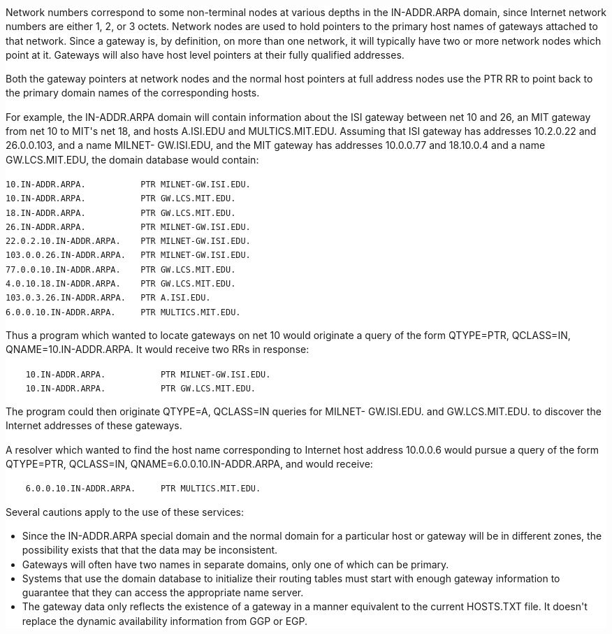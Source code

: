 Network numbers correspond to some non-terminal nodes at various depths
in the IN-ADDR.ARPA domain, since Internet network numbers are either 1,
2, or 3 octets.  Network nodes are used to hold pointers to the primary
host names of gateways attached to that network.  Since a gateway is, by
definition, on more than one network, it will typically have two or more
network nodes which point at it.  Gateways will also have host level
pointers at their fully qualified addresses.

Both the gateway pointers at network nodes and the normal host pointers
at full address nodes use the PTR RR to point back to the primary domain
names of the corresponding hosts.

For example, the IN-ADDR.ARPA domain will contain information about the
ISI gateway between net 10 and 26, an MIT gateway from net 10 to MIT's
net 18, and hosts A.ISI.EDU and MULTICS.MIT.EDU.  Assuming that ISI
gateway has addresses 10.2.0.22 and 26.0.0.103, and a name MILNET-
GW.ISI.EDU, and the MIT gateway has addresses 10.0.0.77 and 18.10.0.4
and a name GW.LCS.MIT.EDU, the domain database would contain:

    10.IN-ADDR.ARPA.           PTR MILNET-GW.ISI.EDU.
    10.IN-ADDR.ARPA.           PTR GW.LCS.MIT.EDU.
    18.IN-ADDR.ARPA.           PTR GW.LCS.MIT.EDU.
    26.IN-ADDR.ARPA.           PTR MILNET-GW.ISI.EDU.
    22.0.2.10.IN-ADDR.ARPA.    PTR MILNET-GW.ISI.EDU.
    103.0.0.26.IN-ADDR.ARPA.   PTR MILNET-GW.ISI.EDU.
    77.0.0.10.IN-ADDR.ARPA.    PTR GW.LCS.MIT.EDU.
    4.0.10.18.IN-ADDR.ARPA.    PTR GW.LCS.MIT.EDU.
    103.0.3.26.IN-ADDR.ARPA.   PTR A.ISI.EDU.
    6.0.0.10.IN-ADDR.ARPA.     PTR MULTICS.MIT.EDU.

Thus a program which wanted to locate gateways on net 10 would originate
a query of the form QTYPE=PTR, QCLASS=IN, QNAME=10.IN-ADDR.ARPA.  It
would receive two RRs in response:

```
    10.IN-ADDR.ARPA.           PTR MILNET-GW.ISI.EDU.
    10.IN-ADDR.ARPA.           PTR GW.LCS.MIT.EDU.
```

The program could then originate QTYPE=A, QCLASS=IN queries for MILNET-
GW.ISI.EDU. and GW.LCS.MIT.EDU. to discover the Internet addresses of
these gateways.

A resolver which wanted to find the host name corresponding to Internet
host address 10.0.0.6 would pursue a query of the form QTYPE=PTR,
QCLASS=IN, QNAME=6.0.0.10.IN-ADDR.ARPA, and would receive:

```
    6.0.0.10.IN-ADDR.ARPA.     PTR MULTICS.MIT.EDU.
```

Several cautions apply to the use of these services:
- Since the IN-ADDR.ARPA special domain and the normal domain for a particular host or gateway will be in different zones, the possibility exists that that the data may be inconsistent.
- Gateways will often have two names in separate domains, only one of which can be primary.
- Systems that use the domain database to initialize their routing tables must start with enough gateway information to guarantee that they can access the appropriate name server.
- The gateway data only reflects the existence of a gateway in a manner equivalent to the current HOSTS.TXT file.  It doesn't replace the dynamic availability information from GGP or EGP.
